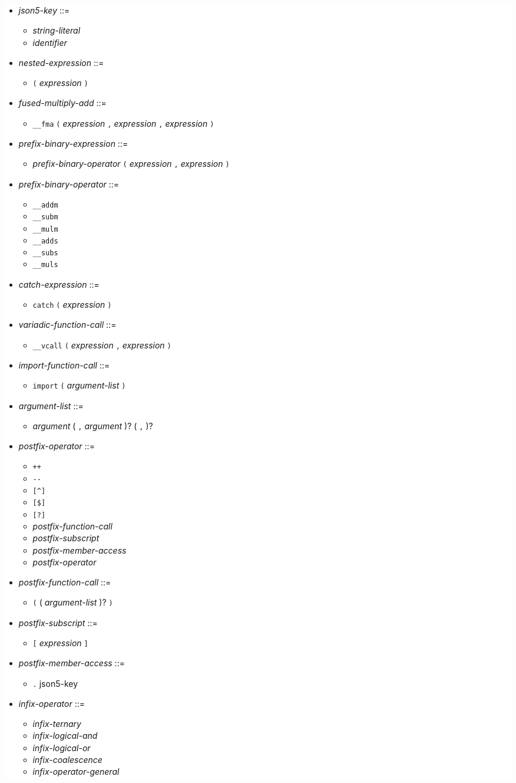 * _json5-key_ ::=
  - _string-literal_
  - _identifier_

* _nested-expression_ ::=
  - `(` _expression_ `)`

* _fused-multiply-add_ ::=
  - `__fma` `(` _expression_ `,` _expression_ `,` _expression_ `)`

* _prefix-binary-expression_ ::=
  - _prefix-binary-operator_ `(` _expression_ `,` _expression_ `)`

* _prefix-binary-operator_ ::=
  - `__addm`
  - `__subm`
  - `__mulm`
  - `__adds`
  - `__subs`
  - `__muls`

* _catch-expression_ ::=
  - `catch` `(` _expression_ `)`

* _variadic-function-call_ ::=
  - `__vcall` `(` _expression_ `,` _expression_ `)`

* _import-function-call_ ::=
  - `import` `(` _argument-list_ `)`

* _argument-list_ ::=
  - _argument_ ( `,` _argument_ )? ( `,` )?

* _postfix-operator_ ::=
  - `++`
  - `--`
  - `[^]`
  - `[$]`
  - `[?]`
  - _postfix-function-call_
  - _postfix-subscript_
  - _postfix-member-access_
  - _postfix-operator_

* _postfix-function-call_ ::=
  - `(` ( _argument-list_ )? `)`

* _postfix-subscript_ ::=
  - `[` _expression_ `]`

* _postfix-member-access_ ::=
  - `.` json5-key

* _infix-operator_ ::=
  - _infix-ternary_
  - _infix-logical-and_
  - _infix-logical-or_
  - _infix-coalescence_
  - _infix-operator-general_
